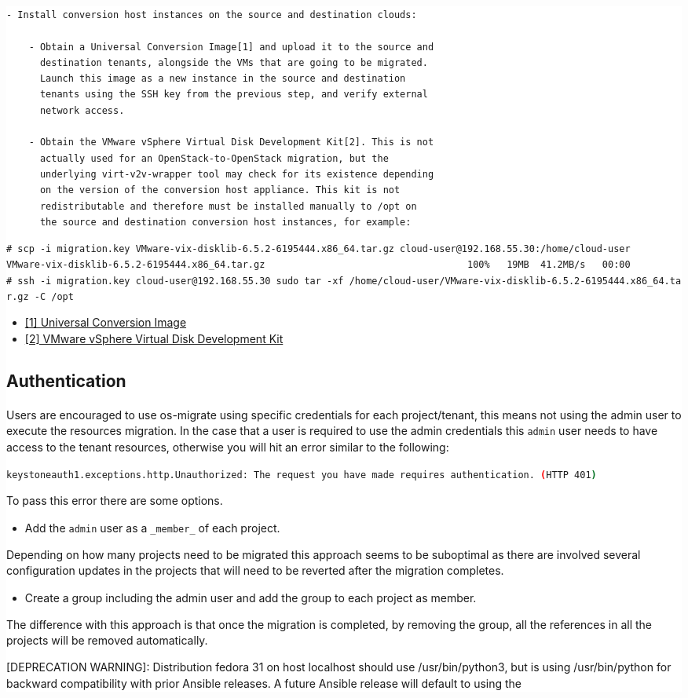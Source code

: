     - Install conversion host instances on the source and destination clouds:
    
        - Obtain a Universal Conversion Image[1] and upload it to the source and
          destination tenants, alongside the VMs that are going to be migrated.
          Launch this image as a new instance in the source and destination
          tenants using the SSH key from the previous step, and verify external
          network access.

        - Obtain the VMware vSphere Virtual Disk Development Kit[2]. This is not
          actually used for an OpenStack-to-OpenStack migration, but the
          underlying virt-v2v-wrapper tool may check for its existence depending
          on the version of the conversion host appliance. This kit is not
          redistributable and therefore must be installed manually to /opt on
          the source and destination conversion host instances, for example:

```commandline
# scp -i migration.key VMware-vix-disklib-6.5.2-6195444.x86_64.tar.gz cloud-user@192.168.55.30:/home/cloud-user
VMware-vix-disklib-6.5.2-6195444.x86_64.tar.gz                                    100%   19MB  41.2MB/s   00:00
# ssh -i migration.key cloud-user@192.168.55.30 sudo tar -xf /home/cloud-user/VMware-vix-disklib-6.5.2-6195444.x86_64.tar.gz -C /opt
```

- [[1] Universal Conversion Image](https://releases.manageiq.org/v2v-conversion-host-appliance-devel.qc2)
- [[2] VMware vSphere Virtual Disk Development Kit](https://my.vmware.com/web/vmware/details?downloadGroup=VDDK652&productId=614)

Authentication
--------------

Users are encouraged to use os-migrate using specific credentials for
each project/tenant, this means not using the admin user to execute the
resources migration.
In the case that a user is required to use the admin credentials
this `admin` user needs to have access to the tenant resources, otherwise
you will hit an error similar to the following:

```bash
keystoneauth1.exceptions.http.Unauthorized: The request you have made requires authentication. (HTTP 401)
```

To pass this error there are some options.

* Add the `admin` user as a `_member_` of each project.

Depending on how many projects need to be migrated this approach
seems to be suboptimal as there are involved several configuration
updates in the projects that will need to be reverted after the
migration completes.

* Create a group including the admin user and add the group to each project as member.

The difference with this approach is that once the migration is completed, by
removing the group, all the references in all the projects will be removed automatically.


[DEPRECATION WARNING]: Distribution fedora 31 on host localhost should use /usr/bin/python3, but is using /usr/bin/python for backward compatibility with prior Ansible releases. A future Ansible release will default to using the 